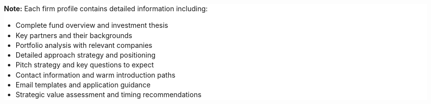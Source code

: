 **Note:** Each firm profile contains detailed information including:

- Complete fund overview and investment thesis
- Key partners and their backgrounds
- Portfolio analysis with relevant companies
- Detailed approach strategy and positioning
- Pitch strategy and key questions to expect
- Contact information and warm introduction paths
- Email templates and application guidance
- Strategic value assessment and timing recommendations
